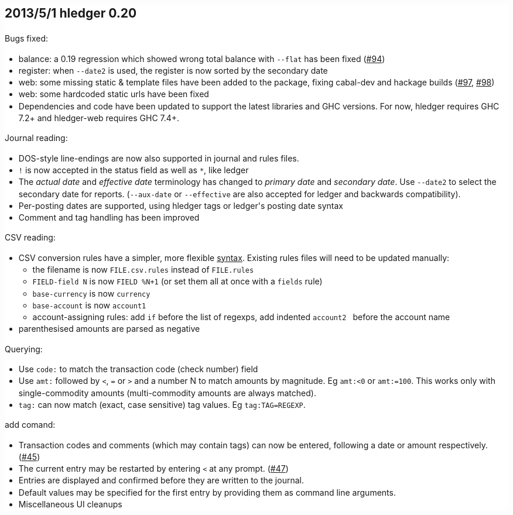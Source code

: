 ## 2013/5/1 hledger 0.20

Bugs fixed:

  * balance: a 0.19 regression which showed wrong total balance with `--flat` has been fixed ([#94](http://bugs.hledger.org/94))
  * register: when `--date2` is used, the register is now sorted by the secondary date
  * web: some missing static & template files have been added to the package, fixing cabal-dev and hackage builds ([#97](http://bugs.hledger.org/97), [#98](http://bugs.hledger.org/98))
  * web: some hardcoded static urls have been fixed
  * Dependencies and code have been updated to support the latest
    libraries and GHC versions.  For now, hledger requires GHC 7.2+
    and hledger-web requires GHC 7.4+.

Journal reading:

  - DOS-style line-endings are now also supported in journal and rules files.
  - `!` is now accepted in the status field as well as `*`, like ledger
  - The *actual date* and *effective date* terminology has changed to *primary date* and *secondary date*.
    Use `--date2` to select the secondary date for reports. (`--aux-date` or `--effective` are also accepted
    for ledger and backwards compatibility).
  - Per-posting dates are supported, using hledger tags or ledger's posting date syntax
  - Comment and tag handling has been improved

CSV reading:

  - CSV conversion rules have a simpler, more flexible [syntax](manual.html#csv).
    Existing rules files will need to be updated manually:
    - the filename is now `FILE.csv.rules` instead of `FILE.rules`
    - `FIELD-field N` is now `FIELD %N+1` (or set them all at once with a `fields` rule)
    - `base-currency` is now `currency`
    - `base-account` is now `account1`
    - account-assigning rules:
      add `if` before the list of regexps,
      add indented `account2 ` before the account name
  - parenthesised amounts are parsed as negative

Querying:

  - Use `code:` to match the transaction code (check number) field
  - Use `amt:` followed by `<`, `=` or `>` and a number N to match
    amounts by magnitude. Eg `amt:<0` or `amt:=100`. This works only
    with single-commodity amounts (multi-commodity amounts are
    always matched).
  - `tag:` can now match (exact, case sensitive) tag values. Eg `tag:TAG=REGEXP`.

add comand:

  - Transaction codes and comments (which may contain tags) can now be entered, following a date or amount respectively. ([#45](http://bugs.hledger.org/45))
  - The current entry may be restarted by entering `<` at any prompt. ([#47](http://bugs.hledger.org/47))
  - Entries are displayed and confirmed before they are written to the journal.
  - Default values may be specified for the first entry by providing them as command line arguments.
  - Miscellaneous UI cleanups
